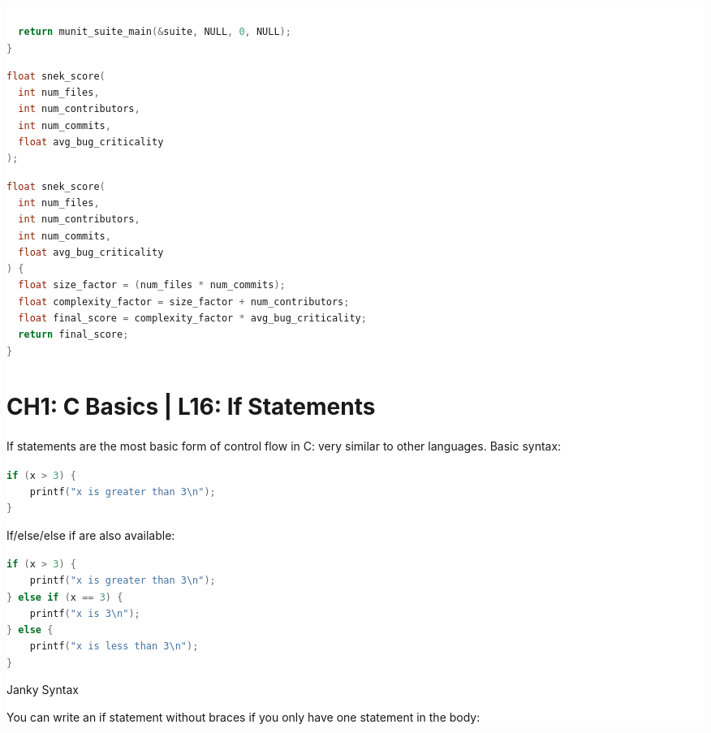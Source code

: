 ```main.c

  return munit_suite_main(&suite, NULL, 0, NULL);
}
```

```exercise.h
float snek_score(
  int num_files,
  int num_contributors,
  int num_commits,
  float avg_bug_criticality
);
```

```exercise.c
float snek_score(
  int num_files,
  int num_contributors,
  int num_commits,
  float avg_bug_criticality
) {
  float size_factor = (num_files * num_commits);
  float complexity_factor = size_factor + num_contributors;
  float final_score = complexity_factor * avg_bug_criticality;
  return final_score;
}
```

# CH1: C Basics | L16: If Statements

If statements are the most basic form of control flow in C: very similar to other languages. Basic syntax:

```c
if (x > 3) {
    printf("x is greater than 3\n");
}
```

If/else/else if are also available:

```c
if (x > 3) {
    printf("x is greater than 3\n");
} else if (x == 3) {
    printf("x is 3\n");
} else {
    printf("x is less than 3\n");
}
```

Janky Syntax

You can write an if statement without braces if you only have one statement in the body:
